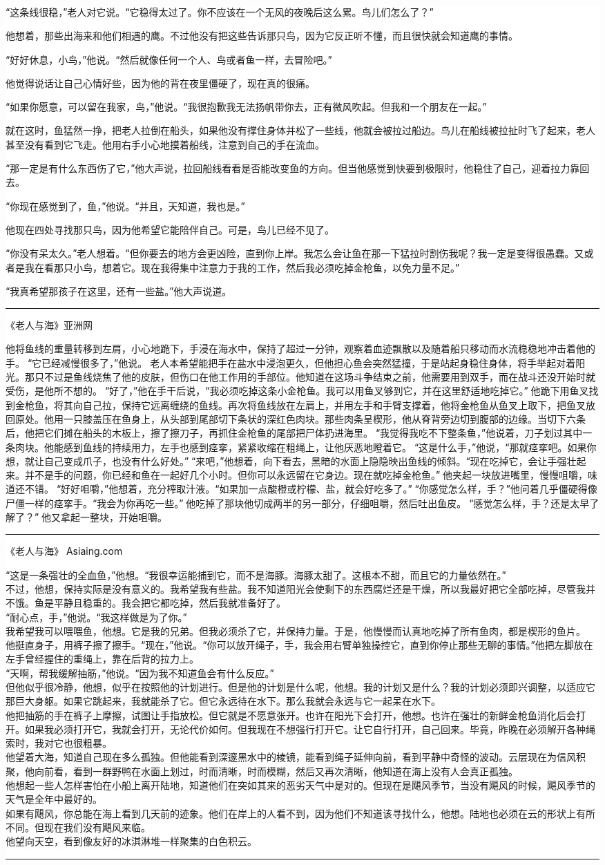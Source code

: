 “这条线很稳，”老人对它说。“它稳得太过了。你不应该在一个无风的夜晚后这么累。鸟儿们怎么了？”

他想着，那些出海来和他们相遇的鹰。不过他没有把这些告诉那只鸟，因为它反正听不懂，而且很快就会知道鹰的事情。

“好好休息，小鸟，”他说。“然后就像任何一个人、鸟或者鱼一样，去冒险吧。”

他觉得说话让自己心情好些，因为他的背在夜里僵硬了，现在真的很痛。

“如果你愿意，可以留在我家，鸟，”他说。“我很抱歉我无法扬帆带你去，正有微风吹起。但我和一个朋友在一起。”

就在这时，鱼猛然一挣，把老人拉倒在船头，如果他没有撑住身体并松了一些线，他就会被拉过船边。鸟儿在船线被拉扯时飞了起来，老人甚至没有看到它飞走。他用右手小心地摸着船线，注意到自己的手在流血。

“那一定是有什么东西伤了它，”他大声说，拉回船线看看是否能改变鱼的方向。但当他感觉到快要到极限时，他稳住了自己，迎着拉力靠回去。

“你现在感觉到了，鱼，”他说。“并且，天知道，我也是。”

他现在四处寻找那只鸟，因为他希望它能陪伴自己。可是，鸟儿已经不见了。

“你没有呆太久。”老人想着。“但你要去的地方会更凶险，直到你上岸。我怎么会让鱼在那一下猛拉时割伤我呢？我一定是变得很愚蠢。又或者是我在看那只小鸟，想着它。现在我得集中注意力于我的工作，然后我必须吃掉金枪鱼，以免力量不足。”

“我真希望那孩子在这里，还有一些盐。”他大声说道。

---

《老人与海》亚洲网

他将鱼线的重量转移到左肩，小心地跪下，手浸在海水中，保持了超过一分钟，观察着血迹飘散以及随着船只移动而水流稳稳地冲击着他的手。
“它已经减慢很多了，”他说。
老人本希望能把手在盐水中浸泡更久，但他担心鱼会突然猛撞，于是站起身稳住身体，将手举起对着阳光。那只不过是鱼线烧焦了他的皮肤，但伤口在他工作用的手部位。他知道在这场斗争结束之前，他需要用到双手，而在战斗还没开始时就受伤，是他所不想的。
“好了，”他在手干后说，“我必须吃掉这条小金枪鱼。我可以用鱼叉够到它，并在这里舒适地吃掉它。”
他跪下用鱼叉找到金枪鱼，将其向自己拉，保持它远离缠绕的鱼线。再次将鱼线放在左肩上，并用左手和手臂支撑着，他将金枪鱼从鱼叉上取下，把鱼叉放回原处。他用一只膝盖压在鱼身上，从头部到尾部切下条状的深红色肉块。那些肉条呈楔形，他从脊背旁边切到腹部的边缘。当切下六条后，他把它们摊在船头的木板上，擦了擦刀子，再抓住金枪鱼的尾部把尸体扔进海里。
“我觉得我吃不下整条鱼，”他说着，刀子划过其中一条肉块。他能感到鱼线的持续用力，左手也感到痉挛，紧紧收缩在粗绳上，让他厌恶地瞪着它。
“这是什么手，”他说，“那就痉挛吧。如果你想，就让自己变成爪子，也没有什么好处。”
“来吧，”他想着，向下看去，黑暗的水面上隐隐映出鱼线的倾斜。“现在吃掉它，会让手强壮起来。并不是手的问题，你已经和鱼在一起好几个小时。但你可以永远留在它身边。现在就吃掉金枪鱼。”
他夹起一块放进嘴里，慢慢咀嚼，味道还不错。
“好好咀嚼，”他想着，充分榨取汁液。“如果加一点酸橙或柠檬、盐，就会好吃多了。”
“你感觉怎么样，手？”他问着几乎僵硬得像尸僵一样的痉挛手。“我会为你再吃一些。”
他吃掉了那块他切成两半的另一部分，仔细咀嚼，然后吐出鱼皮。
“感觉怎么样，手？还是太早了解了？”
他又拿起一整块，开始咀嚼。

---

《老人与海》 Asiaing.com

“这是一条强壮的全血鱼，”他想。“我很幸运能捕到它，而不是海豚。海豚太甜了。这根本不甜，而且它的力量依然在。”  
不过，他想，保持实际是没有意义的。我希望我有些盐。我不知道阳光会使剩下的东西腐烂还是干燥，所以我最好把它全部吃掉，尽管我并不饿。鱼是平静且稳重的。我会把它都吃掉，然后我就准备好了。  
“耐心点，手，”他说。“我这样做是为了你。”  
我希望我可以喂喂鱼，他想。它是我的兄弟。但我必须杀了它，并保持力量。于是，他慢慢而认真地吃掉了所有鱼肉，都是楔形的鱼片。  
他挺直身子，用裤子擦了擦手。“现在，”他说。“你可以放开绳子，手，我会用右臂单独操控它，直到你停止那些无聊的事情。”他把左脚放在左手曾经握住的重绳上，靠在后背的拉力上。  
“天啊，帮我缓解抽筋，”他说。“因为我不知道鱼会有什么反应。”  
但他似乎很冷静，他想，似乎在按照他的计划进行。但是他的计划是什么呢，他想。我的计划又是什么？我的计划必须即兴调整，以适应它那巨大身躯。如果它跳起来，我就能杀了它。但它永远待在水下。那么我就会永远与它一起呆在水下。  
他把抽筋的手在裤子上摩擦，试图让手指放松。但它就是不愿意张开。也许在阳光下会打开，他想。也许在强壮的新鲜金枪鱼消化后会打开。如果我必须打开它，我就会打开，无论代价如何。但我现在不想强行打开它。让它自行打开，自己回来。毕竟，昨晚在必须解开各种绳索时，我对它也很粗暴。  
他望着大海，知道自己现在多么孤独。但他能看到深邃黑水中的棱镜，能看到绳子延伸向前，看到平静中奇怪的波动。云层现在为信风积聚，他向前看，看到一群野鸭在水面上划过，时而清晰，时而模糊，然后又再次清晰，他知道在海上没有人会真正孤独。  
他想起一些人怎样害怕在小船上离开陆地，知道他们在突如其来的恶劣天气中是对的。但现在是飓风季节，当没有飓风的时候，飓风季节的天气是全年中最好的。  
如果有飓风，你总能在海上看到几天前的迹象。他们在岸上的人看不到，因为他们不知道该寻找什么，他想。陆地也必须在云的形状上有所不同。但现在我们没有飓风来临。  
他望向天空，看到像友好的冰淇淋堆一样聚集的白色积云。

---